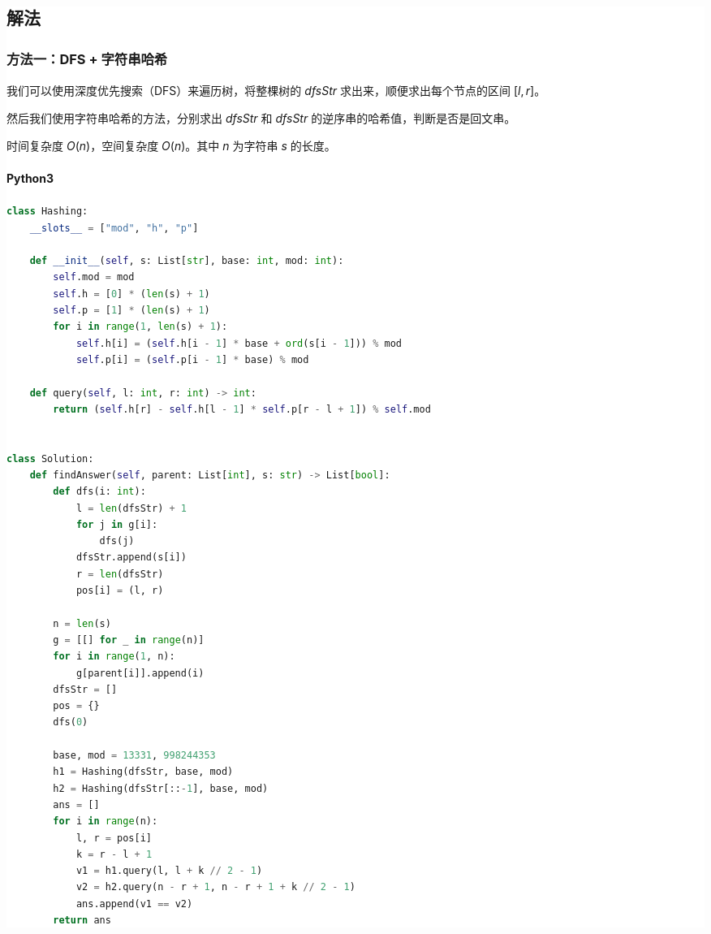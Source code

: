 

## 解法



### 方法一：DFS + 字符串哈希

我们可以使用深度优先搜索（DFS）来遍历树，将整棵树的 $\textit{dfsStr}$ 求出来，顺便求出每个节点的区间 $[l, r]$。

然后我们使用字符串哈希的方法，分别求出 $\textit{dfsStr}$ 和 $\textit{dfsStr}$ 的逆序串的哈希值，判断是否是回文串。

时间复杂度 $O(n)$，空间复杂度 $O(n)$。其中 $n$ 为字符串 $s$ 的长度。



#### Python3

```python
class Hashing:
    __slots__ = ["mod", "h", "p"]

    def __init__(self, s: List[str], base: int, mod: int):
        self.mod = mod
        self.h = [0] * (len(s) + 1)
        self.p = [1] * (len(s) + 1)
        for i in range(1, len(s) + 1):
            self.h[i] = (self.h[i - 1] * base + ord(s[i - 1])) % mod
            self.p[i] = (self.p[i - 1] * base) % mod

    def query(self, l: int, r: int) -> int:
        return (self.h[r] - self.h[l - 1] * self.p[r - l + 1]) % self.mod


class Solution:
    def findAnswer(self, parent: List[int], s: str) -> List[bool]:
        def dfs(i: int):
            l = len(dfsStr) + 1
            for j in g[i]:
                dfs(j)
            dfsStr.append(s[i])
            r = len(dfsStr)
            pos[i] = (l, r)

        n = len(s)
        g = [[] for _ in range(n)]
        for i in range(1, n):
            g[parent[i]].append(i)
        dfsStr = []
        pos = {}
        dfs(0)

        base, mod = 13331, 998244353
        h1 = Hashing(dfsStr, base, mod)
        h2 = Hashing(dfsStr[::-1], base, mod)
        ans = []
        for i in range(n):
            l, r = pos[i]
            k = r - l + 1
            v1 = h1.query(l, l + k // 2 - 1)
            v2 = h2.query(n - r + 1, n - r + 1 + k // 2 - 1)
            ans.append(v1 == v2)
        return ans
```
